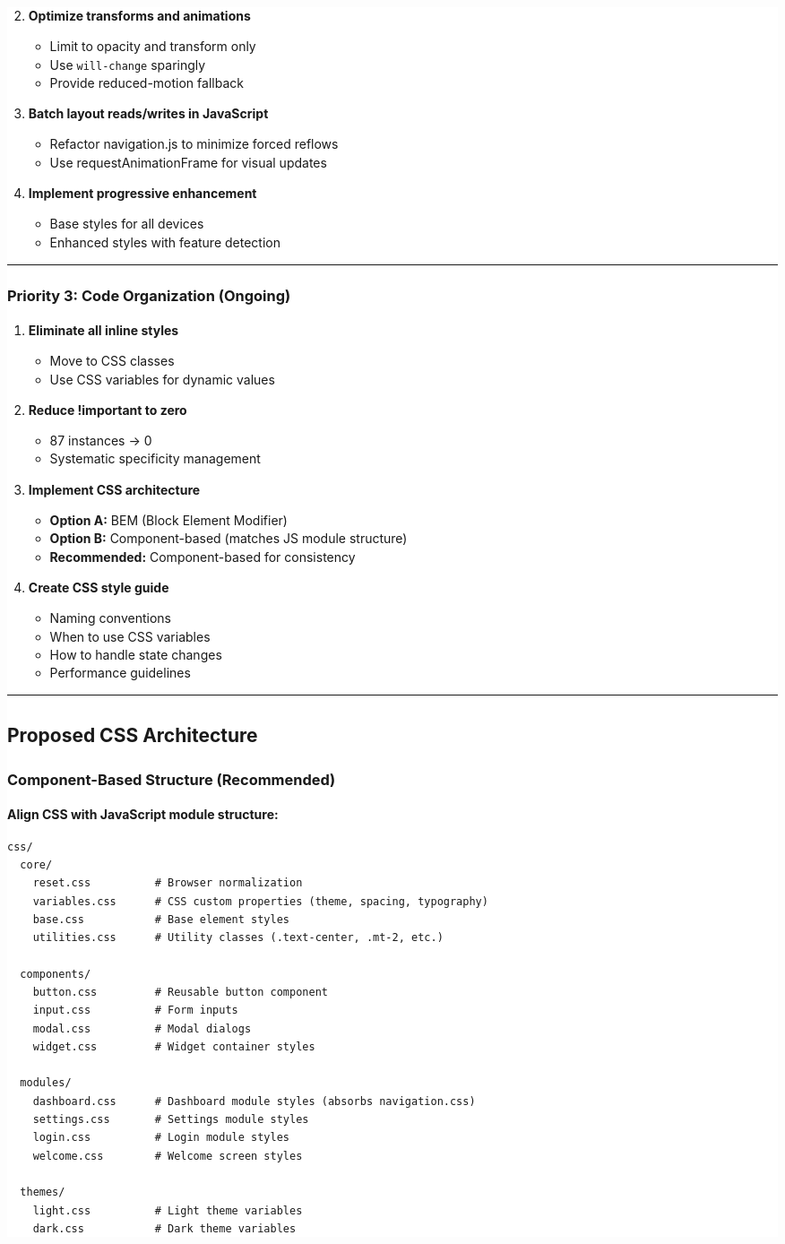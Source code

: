 2. **Optimize transforms and animations**
   - Limit to opacity and transform only
   - Use `will-change` sparingly
   - Provide reduced-motion fallback

3. **Batch layout reads/writes in JavaScript**
   - Refactor navigation.js to minimize forced reflows
   - Use requestAnimationFrame for visual updates

4. **Implement progressive enhancement**
   - Base styles for all devices
   - Enhanced styles with feature detection

---

### Priority 3: Code Organization (Ongoing)

1. **Eliminate all inline styles**
   - Move to CSS classes
   - Use CSS variables for dynamic values

2. **Reduce !important to zero**
   - 87 instances → 0
   - Systematic specificity management

3. **Implement CSS architecture**
   - **Option A:** BEM (Block Element Modifier)
   - **Option B:** Component-based (matches JS module structure)
   - **Recommended:** Component-based for consistency

4. **Create CSS style guide**
   - Naming conventions
   - When to use CSS variables
   - How to handle state changes
   - Performance guidelines

---

## Proposed CSS Architecture

### Component-Based Structure (Recommended)

**Align CSS with JavaScript module structure:**

```
css/
  core/
    reset.css          # Browser normalization
    variables.css      # CSS custom properties (theme, spacing, typography)
    base.css           # Base element styles
    utilities.css      # Utility classes (.text-center, .mt-2, etc.)

  components/
    button.css         # Reusable button component
    input.css          # Form inputs
    modal.css          # Modal dialogs
    widget.css         # Widget container styles

  modules/
    dashboard.css      # Dashboard module styles (absorbs navigation.css)
    settings.css       # Settings module styles
    login.css          # Login module styles
    welcome.css        # Welcome screen styles

  themes/
    light.css          # Light theme variables
    dark.css           # Dark theme variables
```